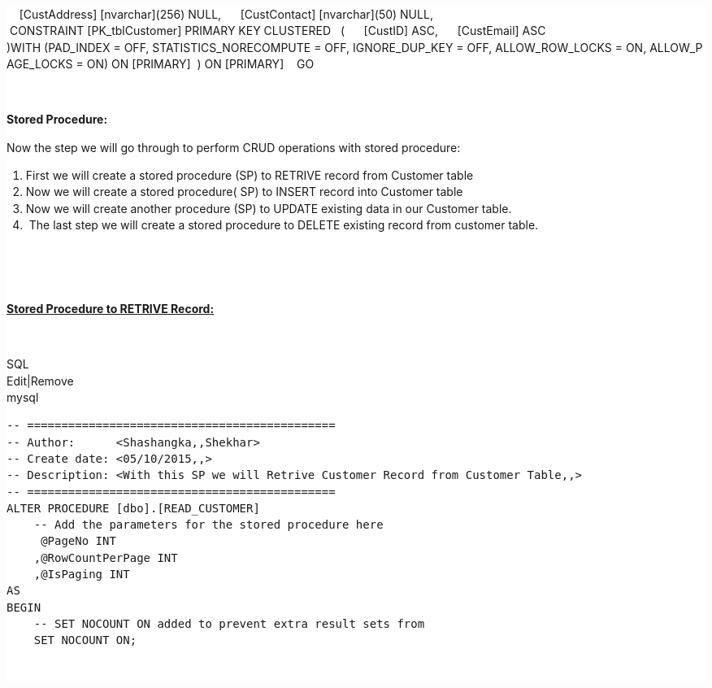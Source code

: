 &nbsp;&nbsp;&nbsp;&nbsp;[<span class="sql__id">CustAddress</span>]&nbsp;[<span class="sql__keyword">nvarchar</span>](<span class="sql__number">256</span>)&nbsp;<span class="sql__value">NULL</span>,&nbsp;
&nbsp;&nbsp;&nbsp;&nbsp;[<span class="sql__id">CustContact</span>]&nbsp;[<span class="sql__keyword">nvarchar</span>](<span class="sql__number">50</span>)&nbsp;<span class="sql__value">NULL</span>,&nbsp;
&nbsp;<span class="sql__keyword">CONSTRAINT</span>&nbsp;[<span class="sql__id">PK_tblCustomer</span>]&nbsp;<span class="sql__keyword">PRIMARY</span>&nbsp;<span class="sql__keyword">KEY</span>&nbsp;<span class="sql__id">CLUSTERED</span>&nbsp;&nbsp;
(&nbsp;
&nbsp;&nbsp;&nbsp;&nbsp;[<span class="sql__id">CustID</span>]&nbsp;<span class="sql__keyword">ASC</span>,&nbsp;
&nbsp;&nbsp;&nbsp;&nbsp;[<span class="sql__id">CustEmail</span>]&nbsp;<span class="sql__keyword">ASC</span>&nbsp;
)<span class="sql__keyword">WITH</span>&nbsp;(<span class="sql__id">PAD_INDEX</span>&nbsp;=&nbsp;<span class="sql__id">OFF</span>,&nbsp;<span class="sql__id">STATISTICS_NORECOMPUTE</span>&nbsp;=&nbsp;<span class="sql__id">OFF</span>,&nbsp;<span class="sql__id">IGNORE_DUP_KEY</span>&nbsp;=&nbsp;<span class="sql__id">OFF</span>,&nbsp;<span class="sql__id">ALLOW_ROW_LOCKS</span>&nbsp;=&nbsp;<span class="sql__keyword">ON</span>,&nbsp;<span class="sql__id">ALLOW_PAGE_LOCKS</span>&nbsp;=&nbsp;<span class="sql__keyword">ON</span>)&nbsp;<span class="sql__keyword">ON</span>&nbsp;[<span class="sql__keyword">PRIMARY</span>]&nbsp;
)&nbsp;<span class="sql__keyword">ON</span>&nbsp;[<span class="sql__keyword">PRIMARY</span>]&nbsp;
&nbsp;
<span class="sql__id">GO</span>&nbsp;
</pre>
</div>
</div>
</div>
<div class="endscriptcode">&nbsp;</div>
<p></p>
<p><strong>Stored Procedure:</strong></p>
<p>Now the step we will go through to perform CRUD operations with stored procedure:</p>
<ol>
<li>First we will create a stored procedure (SP) to RETRIVE record from Customer table
</li><li>Now we will create a stored procedure( SP) to INSERT record into Customer table
</li><li>Now we will create another procedure (SP) to UPDATE existing data in our Customer table.
</li><li>&nbsp;The last step we will create a stored procedure to DELETE existing record from customer table.
</li></ol>
<p>&nbsp;</p>
<p>&nbsp;</p>
<p><strong><span style="text-decoration:underline">Stored Procedure to RETRIVE Record:</span></strong></p>
<p>&nbsp; </p>
<div class="scriptcode">
<div class="pluginEditHolder" pluginCommand="mceScriptCode">
<div class="title"><span>SQL</span></div>
<div class="pluginLinkHolder"><span class="pluginEditHolderLink">Edit</span>|<span class="pluginRemoveHolderLink">Remove</span></div>
<span class="hidden">mysql</span>
<pre class="hidden">-- =============================================
-- Author:		&lt;Shashangka,,Shekhar&gt;
-- Create date: &lt;05/10/2015,,&gt;
-- Description:	&lt;With this SP we will Retrive Customer Record from Customer Table,,&gt;
-- =============================================
ALTER PROCEDURE [dbo].[READ_CUSTOMER]
	-- Add the parameters for the stored procedure here
	 @PageNo INT
	,@RowCountPerPage INT
	,@IsPaging INT
AS
BEGIN
	-- SET NOCOUNT ON added to prevent extra result sets from
	SET NOCOUNT ON;